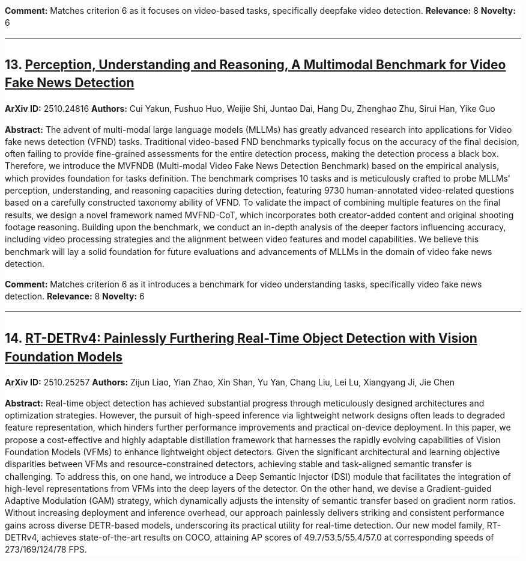 **Comment:** Matches criterion 6 as it focuses on video-based tasks, specifically deepfake video detection.
**Relevance:** 8
**Novelty:** 6

---

## 13. [Perception, Understanding and Reasoning, A Multimodal Benchmark for Video Fake News Detection](https://arxiv.org/abs/2510.24816) <a id="link13"></a>
**ArXiv ID:** 2510.24816
**Authors:** Cui Yakun, Fushuo Huo, Weijie Shi, Juntao Dai, Hang Du, Zhenghao Zhu, Sirui Han, Yike Guo

**Abstract:**  The advent of multi-modal large language models (MLLMs) has greatly advanced research into applications for Video fake news detection (VFND) tasks. Traditional video-based FND benchmarks typically focus on the accuracy of the final decision, often failing to provide fine-grained assessments for the entire detection process, making the detection process a black box. Therefore, we introduce the MVFNDB (Multi-modal Video Fake News Detection Benchmark) based on the empirical analysis, which provides foundation for tasks definition. The benchmark comprises 10 tasks and is meticulously crafted to probe MLLMs' perception, understanding, and reasoning capacities during detection, featuring 9730 human-annotated video-related questions based on a carefully constructed taxonomy ability of VFND. To validate the impact of combining multiple features on the final results, we design a novel framework named MVFND-CoT, which incorporates both creator-added content and original shooting footage reasoning. Building upon the benchmark, we conduct an in-depth analysis of the deeper factors influencing accuracy, including video processing strategies and the alignment between video features and model capabilities. We believe this benchmark will lay a solid foundation for future evaluations and advancements of MLLMs in the domain of video fake news detection.

**Comment:** Matches criterion 6 as it introduces a benchmark for video understanding tasks, specifically video fake news detection.
**Relevance:** 8
**Novelty:** 6

---

## 14. [RT-DETRv4: Painlessly Furthering Real-Time Object Detection with Vision Foundation Models](https://arxiv.org/abs/2510.25257) <a id="link14"></a>
**ArXiv ID:** 2510.25257
**Authors:** Zijun Liao, Yian Zhao, Xin Shan, Yu Yan, Chang Liu, Lei Lu, Xiangyang Ji, Jie Chen

**Abstract:**  Real-time object detection has achieved substantial progress through meticulously designed architectures and optimization strategies. However, the pursuit of high-speed inference via lightweight network designs often leads to degraded feature representation, which hinders further performance improvements and practical on-device deployment. In this paper, we propose a cost-effective and highly adaptable distillation framework that harnesses the rapidly evolving capabilities of Vision Foundation Models (VFMs) to enhance lightweight object detectors. Given the significant architectural and learning objective disparities between VFMs and resource-constrained detectors, achieving stable and task-aligned semantic transfer is challenging. To address this, on one hand, we introduce a Deep Semantic Injector (DSI) module that facilitates the integration of high-level representations from VFMs into the deep layers of the detector. On the other hand, we devise a Gradient-guided Adaptive Modulation (GAM) strategy, which dynamically adjusts the intensity of semantic transfer based on gradient norm ratios. Without increasing deployment and inference overhead, our approach painlessly delivers striking and consistent performance gains across diverse DETR-based models, underscoring its practical utility for real-time detection. Our new model family, RT-DETRv4, achieves state-of-the-art results on COCO, attaining AP scores of 49.7/53.5/55.4/57.0 at corresponding speeds of 273/169/124/78 FPS.
